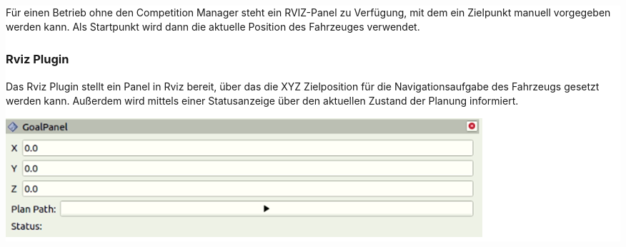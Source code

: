 Für einen Betrieb ohne den Competition Manager steht ein RVIZ-Panel zu Verfügung, 
mit dem ein Zielpunkt manuell vorgegeben werden kann. Als Startpunkt wird dann die 
aktuelle Position des Fahrzeuges verwendet.


### Rviz Plugin

Das Rviz Plugin stellt ein Panel in Rviz bereit, über das die XYZ Zielposition für die Navigationsaufgabe des Fahrzeugs
gesetzt werden kann. Außerdem wird mittels einer Statusanzeige über den aktuellen Zustand der Planung
informiert.
 
![rviz-panel](doc/rviz-panel.png)
